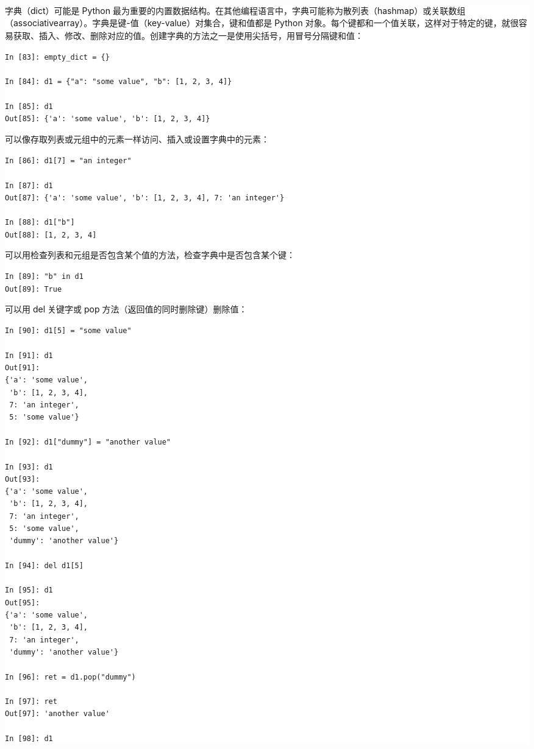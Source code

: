 字典（dict）可能是 Python 最为重要的内置数据结构。在其他编程语言中，字典可能称为散列表（hashmap）或关联数组（associativearray）。字典是键-值（key-value）对集合，键和值都是 Python 对象。每个键都和一个值关联，这样对于特定的键，就很容易获取、插入、修改、删除对应的值。创建字典的方法之一是使用尖括号，用冒号分隔键和值：

```
In [83]: empty_dict = {}

In [84]: d1 = {"a": "some value", "b": [1, 2, 3, 4]}

In [85]: d1
Out[85]: {'a': 'some value', 'b': [1, 2, 3, 4]}
```

可以像存取列表或元组中的元素一样访问、插入或设置字典中的元素：

```
In [86]: d1[7] = "an integer"

In [87]: d1
Out[87]: {'a': 'some value', 'b': [1, 2, 3, 4], 7: 'an integer'}

In [88]: d1["b"]
Out[88]: [1, 2, 3, 4]
```

可以用检查列表和元组是否包含某个值的方法，检查字典中是否包含某个键：

```
In [89]: "b" in d1
Out[89]: True
```

可以用 del 关键字或 pop 方法（返回值的同时删除键）删除值：

```
In [90]: d1[5] = "some value"

In [91]: d1
Out[91]: 
{'a': 'some value',
 'b': [1, 2, 3, 4],
 7: 'an integer',
 5: 'some value'}

In [92]: d1["dummy"] = "another value"

In [93]: d1
Out[93]: 
{'a': 'some value',
 'b': [1, 2, 3, 4],
 7: 'an integer',
 5: 'some value',
 'dummy': 'another value'}

In [94]: del d1[5]

In [95]: d1
Out[95]: 
{'a': 'some value',
 'b': [1, 2, 3, 4],
 7: 'an integer',
 'dummy': 'another value'}

In [96]: ret = d1.pop("dummy")

In [97]: ret
Out[97]: 'another value'

In [98]: d1
```